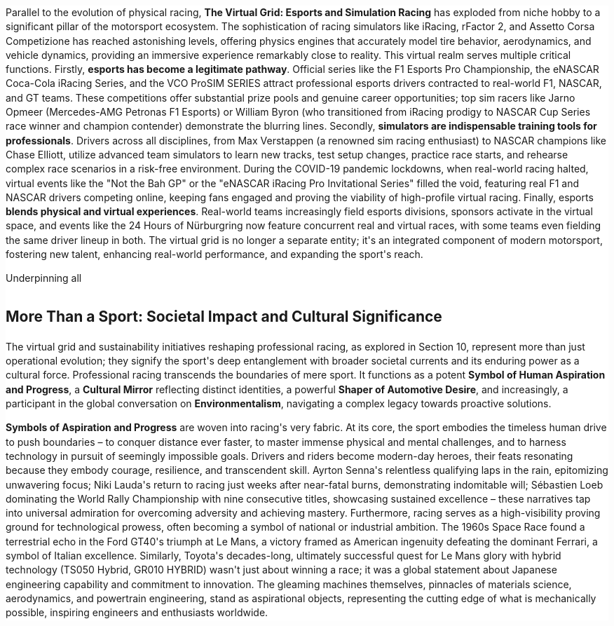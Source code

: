 Parallel to the evolution of physical racing, **The Virtual Grid: Esports and Simulation Racing** has exploded from niche hobby to a significant pillar of the motorsport ecosystem. The sophistication of racing simulators like iRacing, rFactor 2, and Assetto Corsa Competizione has reached astonishing levels, offering physics engines that accurately model tire behavior, aerodynamics, and vehicle dynamics, providing an immersive experience remarkably close to reality. This virtual realm serves multiple critical functions. Firstly, **esports has become a legitimate pathway**. Official series like the F1 Esports Pro Championship, the eNASCAR Coca-Cola iRacing Series, and the VCO ProSIM SERIES attract professional esports drivers contracted to real-world F1, NASCAR, and GT teams. These competitions offer substantial prize pools and genuine career opportunities; top sim racers like Jarno Opmeer (Mercedes-AMG Petronas F1 Esports) or William Byron (who transitioned from iRacing prodigy to NASCAR Cup Series race winner and champion contender) demonstrate the blurring lines. Secondly, **simulators are indispensable training tools for professionals**. Drivers across all disciplines, from Max Verstappen (a renowned sim racing enthusiast) to NASCAR champions like Chase Elliott, utilize advanced team simulators to learn new tracks, test setup changes, practice race starts, and rehearse complex race scenarios in a risk-free environment. During the COVID-19 pandemic lockdowns, when real-world racing halted, virtual events like the "Not the Bah GP" or the "eNASCAR iRacing Pro Invitational Series" filled the void, featuring real F1 and NASCAR drivers competing online, keeping fans engaged and proving the viability of high-profile virtual racing. Finally, esports **blends physical and virtual experiences**. Real-world teams increasingly field esports divisions, sponsors activate in the virtual space, and events like the 24 Hours of Nürburgring now feature concurrent real and virtual races, with some teams even fielding the same driver lineup in both. The virtual grid is no longer a separate entity; it's an integrated component of modern motorsport, fostering new talent, enhancing real-world performance, and expanding the sport's reach.

Underpinning all

## More Than a Sport: Societal Impact and Cultural Significance

The virtual grid and sustainability initiatives reshaping professional racing, as explored in Section 10, represent more than just operational evolution; they signify the sport's deep entanglement with broader societal currents and its enduring power as a cultural force. Professional racing transcends the boundaries of mere sport. It functions as a potent **Symbol of Human Aspiration and Progress**, a **Cultural Mirror** reflecting distinct identities, a powerful **Shaper of Automotive Desire**, and increasingly, a participant in the global conversation on **Environmentalism**, navigating a complex legacy towards proactive solutions.

**Symbols of Aspiration and Progress** are woven into racing's very fabric. At its core, the sport embodies the timeless human drive to push boundaries – to conquer distance ever faster, to master immense physical and mental challenges, and to harness technology in pursuit of seemingly impossible goals. Drivers and riders become modern-day heroes, their feats resonating because they embody courage, resilience, and transcendent skill. Ayrton Senna's relentless qualifying laps in the rain, epitomizing unwavering focus; Niki Lauda's return to racing just weeks after near-fatal burns, demonstrating indomitable will; Sébastien Loeb dominating the World Rally Championship with nine consecutive titles, showcasing sustained excellence – these narratives tap into universal admiration for overcoming adversity and achieving mastery. Furthermore, racing serves as a high-visibility proving ground for technological prowess, often becoming a symbol of national or industrial ambition. The 1960s Space Race found a terrestrial echo in the Ford GT40's triumph at Le Mans, a victory framed as American ingenuity defeating the dominant Ferrari, a symbol of Italian excellence. Similarly, Toyota's decades-long, ultimately successful quest for Le Mans glory with hybrid technology (TS050 Hybrid, GR010 HYBRID) wasn't just about winning a race; it was a global statement about Japanese engineering capability and commitment to innovation. The gleaming machines themselves, pinnacles of materials science, aerodynamics, and powertrain engineering, stand as aspirational objects, representing the cutting edge of what is mechanically possible, inspiring engineers and enthusiasts worldwide.
